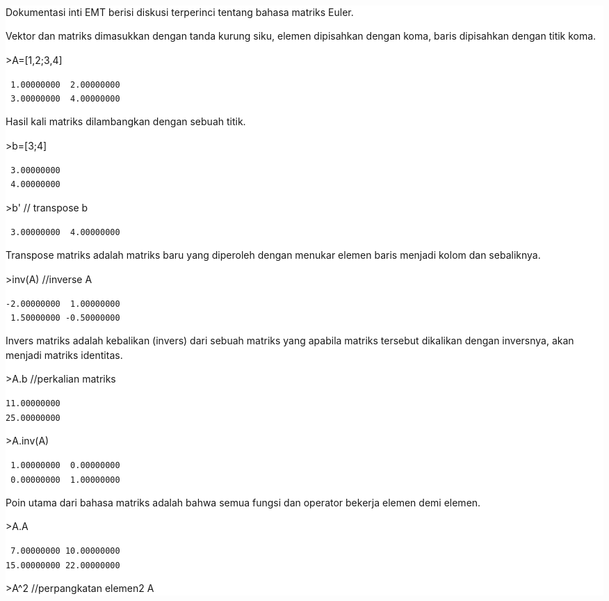 Dokumentasi inti EMT berisi diskusi terperinci tentang bahasa matriks
Euler.


Vektor dan matriks dimasukkan dengan tanda kurung siku, elemen
dipisahkan dengan koma, baris dipisahkan dengan titik koma.


\>A=[1,2;3,4]


     1.00000000  2.00000000 
     3.00000000  4.00000000 

Hasil kali matriks dilambangkan dengan sebuah titik.


\>b=[3;4]


     3.00000000 
     4.00000000 

\>b' // transpose b


     3.00000000  4.00000000 

Transpose matriks adalah matriks baru yang diperoleh dengan menukar
elemen baris menjadi kolom dan sebaliknya.


\>inv(A) //inverse A


    -2.00000000  1.00000000 
     1.50000000 -0.50000000 

Invers matriks adalah kebalikan (invers) dari sebuah matriks yang
apabila matriks tersebut dikalikan dengan inversnya, akan menjadi
matriks identitas.


\>A.b //perkalian matriks


    11.00000000 
    25.00000000 

\>A.inv(A)


     1.00000000  0.00000000 
     0.00000000  1.00000000 

Poin utama dari bahasa matriks adalah bahwa semua fungsi dan operator
bekerja elemen demi elemen.


\>A.A


     7.00000000 10.00000000 
    15.00000000 22.00000000 

\>A^2 //perpangkatan elemen2 A
